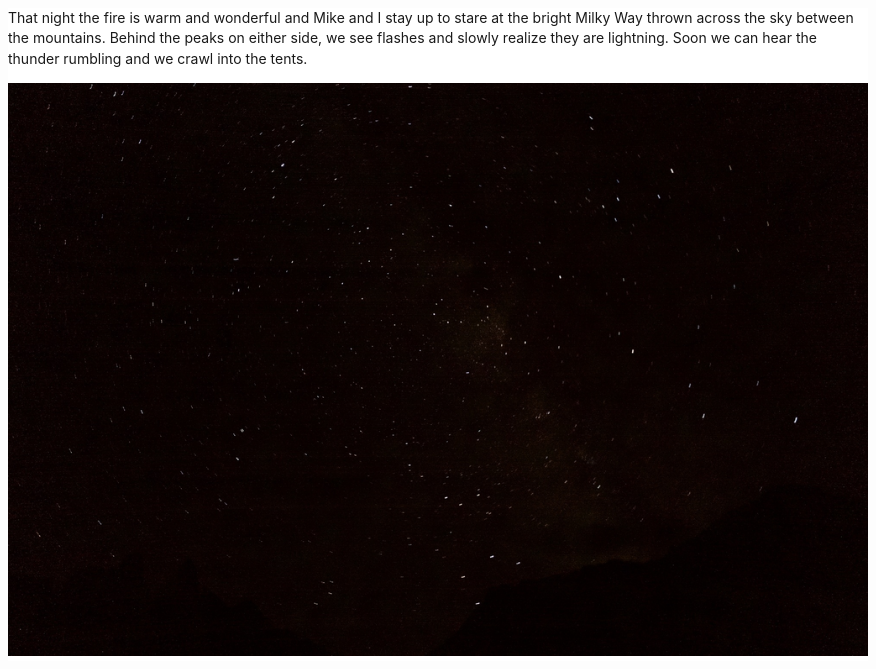 
That night the fire is warm and wonderful and Mike and I stay up to stare at the bright Milky Way thrown across the sky between the mountains. Behind the peaks on either side, we see flashes and slowly realize they are lightning. Soon we can hear the thunder rumbling and we crawl into the tents.

![stars](/assets/images/f3f387ab-7269-445c-9dea-89161b3e0494.jpeg)